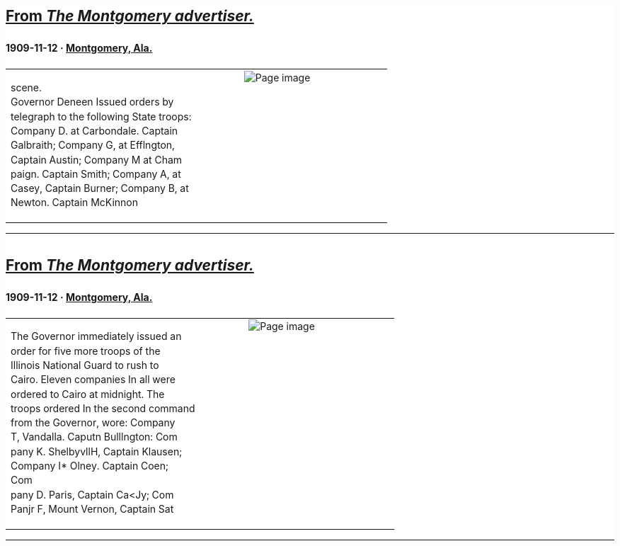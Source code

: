 
## [From _The Montgomery advertiser._](https://chroniclingamerica.loc.gov/lccn/sn84020645/1909-11-12/ed-1/seq-1)

#### 1909-11-12 &middot; [Montgomery, Ala.](http://dbpedia.org/resource/Montgomery%2C_Alabama)

<table style="width: 100%;"><tr><td style="width: 50%">

  
scene.  
Governor Deneen Issued orders by  
telegraph to the following State troops:  
Company D. at Carbondale. Captain  
Galbraith; Company G, at Efflngton,  
Captain Austin; Company M at Cham­  
paign. Captain Smith; Company A, at  
Casey, Captain Burner; Company B, at  
Newton. Captain McKinnon
</td><td style="width: 50%; max-height: 75%; margin: auto; display: block;">
<img alt="Page image" src="https://chroniclingamerica.loc.gov/iiif/2/au_jacobs_ver01%2Fdata%2Fsn84020645%2F00513684320%2F1909111201%2F0561.jp2/pct:30.310310,31.428981,12.777778,3.654782/!600,600/0/default.jpg"/>
</td>
</tr></table>

---

## [From _The Montgomery advertiser._](https://chroniclingamerica.loc.gov/lccn/sn84020645/1909-11-12/ed-1/seq-1)

#### 1909-11-12 &middot; [Montgomery, Ala.](http://dbpedia.org/resource/Montgomery%2C_Alabama)

<table style="width: 100%;"><tr><td style="width: 50%">

  
The Governor immediately issued an  
order for five more troops of the  
Illinois National Guard to rush to  
Cairo. Eleven companies In all were  
ordered to Cairo at midnight. The  
troops ordered In the second command  
from the Governor, wore: Company  
T, Vandalla. Caputn Bulllngton: Com­  
pany K. ShelbyvllH, Captain Klausen;  
Company I* Olney. Captain Coen; Com­  
pany D. Paris, Captain Ca&lt;Jy; Com­  
Panjr F, Mount Vernon, Captain Sat
</td><td style="width: 50%; max-height: 75%; margin: auto; display: block;">
<img alt="Page image" src="https://chroniclingamerica.loc.gov/iiif/2/au_jacobs_ver01%2Fdata%2Fsn84020645%2F00513684320%2F1909111201%2F0561.jp2/pct:30.310310,43.914662,12.777778,5.587772/!600,600/0/default.jpg"/>
</td>
</tr></table>

---